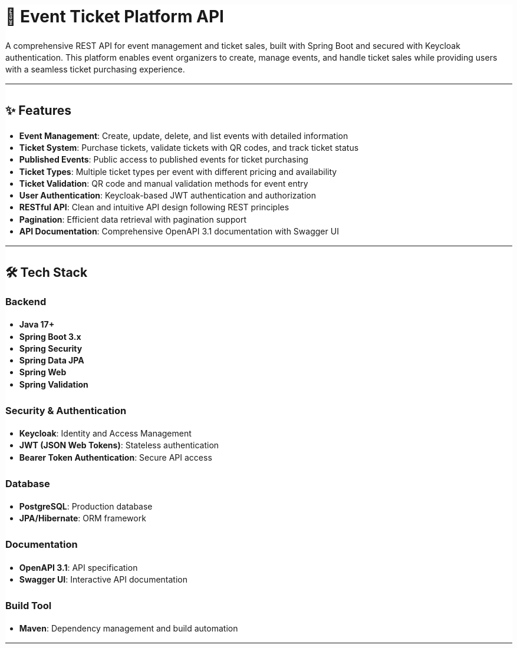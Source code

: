 # 🎫 Event Ticket Platform API

A comprehensive REST API for event management and ticket sales, built with Spring Boot and secured with Keycloak authentication. This platform enables event organizers to create, manage events, and handle ticket sales while providing users with a seamless ticket purchasing experience.

---

## ✨ Features

- **Event Management**: Create, update, delete, and list events with detailed information
- **Ticket System**: Purchase tickets, validate tickets with QR codes, and track ticket status
- **Published Events**: Public access to published events for ticket purchasing
- **Ticket Types**: Multiple ticket types per event with different pricing and availability
- **Ticket Validation**: QR code and manual validation methods for event entry
- **User Authentication**: Keycloak-based JWT authentication and authorization
- **RESTful API**: Clean and intuitive API design following REST principles
- **Pagination**: Efficient data retrieval with pagination support
- **API Documentation**: Comprehensive OpenAPI 3.1 documentation with Swagger UI

---

## 🛠️ Tech Stack

### Backend
- **Java 17+**
- **Spring Boot 3.x**
- **Spring Security**
- **Spring Data JPA**
- **Spring Web**
- **Spring Validation**

### Security & Authentication
- **Keycloak**: Identity and Access Management
- **JWT (JSON Web Tokens)**: Stateless authentication
- **Bearer Token Authentication**: Secure API access

### Database
- **PostgreSQL**: Production database
- **JPA/Hibernate**: ORM framework

### Documentation
- **OpenAPI 3.1**: API specification
- **Swagger UI**: Interactive API documentation

### Build Tool
- **Maven**: Dependency management and build automation

---
